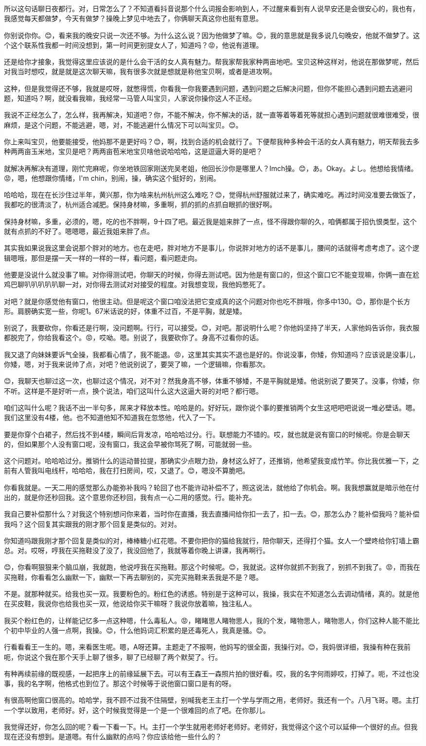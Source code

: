 所以这句话聊日夜都行。对，日常怎么了？不知道看抖音说那个什么词报会影响到人，不过醒来看到有人说早安还是会很安心的，我也有，我感觉每天都做梦，今天有做梦？操晚上梦见中地去了，你俩聊天真这你也挺有意思。

你别说你你。😊，看来我的晚安只说一次还不够。为什么这么说？因为他做梦了嘛。😊，我的意思就是我多说几句晚安，他就不做梦了。这个这个联系性我都一时间没想到，第一时间更别提女人了，知道吗？😡，他说有道理。

还是给你才接象，我觉得这里应该说的是什么会干活的女人真有魅力。帮我家帮我家种两亩地吧。宝贝这种这样对，他说在那做梦呢，然后对我当时想哎，就是就是这次聊天嘛，我有很多次就是想就是称他宝贝啊，或者是进攻啊。

这种，但是我觉得还不够，我就是哎呀，就憋得慌，你看我一你我要遇到问题，遇到问题之后解决问题，但你不能担心遇到问题去逃避问题，知道吗？啊，就没看我嘛，我经常一马管人叫宝贝，人家说你操你这人不正经。

我说不正经怎么了，怎么样，我再解决，知道吧？你，不能不解决，你不解决的话，就一直等着等着死等就担心遇到问题就很难很难受，很麻烦，是这个问题，不能逃避，嗯，对，不能逃避什么情况下可以叫宝贝。😊。

你上来叫宝贝，他要能接受，他妈那不是更好吗？😊，啊，找到合适的机会就行了。下便帮我种多种会干活的女人真有魅力，明天帮我去多种两两亩玉米地，宝贝是吧？两两亩苞米地宝贝啥他说哈哈哈，这是逗逼大哥的是吧？

就解决再解决有道理，刚忙完麻呢，你坐地铁回家刚送完吴老姐，他回长沙你是哪里人？Imch操。😊，あ。Okay。よし。他想给我情绪。😡，嗯，他想跟你情绪，I'm chin，别闹，操，确实这个挺好的，别闹。

哈哈哈，现在在长沙住过半年，黄兴那，你为啥来杭州杭州这么难吃？😊，觉得杭州舒服就过来了，确实难吃。再过时间没准要去做饭了，我都吃的很清淡了，杭州适合减肥。保持身材嘛，多重啊，抓的抓的点抓自眼抓的很好啊。

保持身材嘛，多重，必须的，嗯，吃的也不胖啊，9十四了吧。最近我是姐来胖了一点，怪不得跟你聊的久，咱俩都属于招仇恨类型，这个就有点抓的不好了。嗯嗯嗯，最近我姐来胖了点。

其实我如果说我这里会说那个胖对的地方。也在走吧，胖对地方不是事儿，你说胖对地方的话不是事儿，腰间的话就得考虑考虑了。这个逻辑嗯哦，那但是摆一天一样的一样的一样，看问题，看问题走向。

他要是没说什么就没事了嘛。对你得测试吧，你聊天的时候，你得去测试吧。因为他是有窗口的，但这个窗口它不能变现嘛，你俩一直在尬鸡巴聊叭叭叭叭叭聊一对，对你得去测试对对接受的程度。对我想变现，我他妈憋死了。

对吧？就是你感觉他有窗口，他很主动。但是呢这个窗口咱没法把它变成真的这个问题对你也吃不胖哦，你多中130。😊，那你是个长方形。肩膀确实宽一些，你呢1。67米话说的好，体重不过百，不是平胸，就是矮。

别说了，我要砍你，你看还是行啊，没问题啊。行行，可以接受。😊，对吧。那说明什么呢？你他妈坚持了半天，人家他妈告诉你，我衣服都脱完了，你给我看这个。😡，哎呦。嗯。别说了，我要砍你了。身高不过看你的话。

我又退了向妹妹要诉气全操，我都看心情了，我不能退。😡，这里其实其实不退也是好的。你说没事，你矮，你知道吗？应该说是没事儿，你矮，嗯，对于我来说帅了点，对吧？他说别说了，要哭了嘛，一个逻辑嘛，你看那次。

😊，我聊天也聊过这一次，也聊过这个情况，对不对？然我身高不够，体重不够矮，不是平胸就是矮。他说别说了要哭了。没事，你矮，你不听。这样是不是好听一点，换个说法，咱们这叫什么这大这逼大哥的对吧？都行嗯。

咱们这叫什么呢？我话不出一半句多，屌来才释放本性。哈哈是的。好好玩，跟你说个事的要推销两个女生这吧吧吧说说一堆必壁话。嗯。我们这里没有4楼，他。也不知道他知不知道我在忽悠他，代入了一下。

要是你穿个白裙子，然后找不到4楼，瞬间后背发凉，哈哈哈过分。行。联想能力不错的。哎，就也就是说有窗口的时候呢。你是会聊天的，但如果那个人没有窗口呢，没有窗口，我这会早被你骂死了啊，可能就弱一些。

这个问题对。哈哈哈过分。推销什么的运动普拉提，那确实少点眼力劲，身材这么好了，还推销，他希望我变成竹竿。你比我优雅一下，之前有人管我叫电线杆，哈哈哈，我在打扫房间，哎，又退了。😊，嗯没不算脆吧。

你看我就是。一天二用的感觉那么办能弥补我吗？轮回了也不能许动补偿不了，照这说法，就他给了你机会。啊。我我想赢就是暗示他在付出的，就是你还秒回我。这个意思你还秒回，我有点一心二用的感觉。行。能补充。

我自己要补偿那什么？对我这个特别想问你来着，当时你在直播，我去直播间给你扣一去了，扣一去。😊，那怎么办？能补偿我吗？能补偿我吗？这个回复其实跟我的刚才那个回复是类似的。对对。

你知道吗跟我刚才那个回复是类似的对，棒棒糖小红花嗯。不要你把你的猫给我就行，陪你聊天，还得打个猫。女人一个壁咚给你钉墙上霸总。对。哎呀，哼我在买拖鞋没了没了，我没回他了，我就等着你晚上讲课，我再啊行。

😊，你看啊狠狠来个脑瓜崩，我就跑，他说哼我在买拖鞋。那这个时候呢。😊，我就说。这样你就抓不到我了，别抓不到我了。😡，而我在买拖鞋，你看看怎么幽默一下，幽默一下再去聊别的，买完买拖鞋来丢我是不是？嗯。

不是。就那种就买。给我也买一双。我要粉色的。粉红色的诱惑。特别是于这种可以，我操，我实在不知道怎么去调动情绪，真的。就是他在买皮鞋，我说你也给我也买一双，他说给你买干嘛呀？我说你放着嘛，独注私人。

我买个粉红色的，让样能记忆多一点这种嗯，什么毒私人。😡，睹睹思人睹物思人，我的个发，睹物思人，睹物思人，你们这种人能不能比个初中毕业的人强一点啊，我操。😊，什么他妈词汇积累的是还毒死人，我真是骚。😊。

行看看看王一生的。嗯，来看医生呢。嗯，A呀还算。主题走了不报啊，他妈写的很全面，我操行对。😊，我妈很详细，我操有种在我前呃，你说这个我在那个天手上聊了很多，聊了已经聊了两个默契了。行。

有种再续前缘的既视感，一起把序上的前缘延展下去。可以有王森王一森照片拍的很好看。哎，我的名字何雨婷哎，打掉了。呃，不过也没事，我的名字啊，他格式也到位了。那这个时候等于说他窗口窗口是有的呀。

有很高啊他窗口很高的。哈哈学，我不顾不过我不住隔壁，别喊我老王主打一个学与学雨之用，老师好。我还有一个。八月飞哥。嗯。主打一个学以致用，老师好。好，这个时候我觉得是一个是一个很难回的点了吧。在你那儿。

我觉得还好，你怎么回的呢？看一下看一下。H。主打一个学生就用老师好老师好。老师好，我觉得这个这个可以延伸一个很好的点。但我现在还没有想到。是道嗯。有什么幽默的点吗？你应该给他一些什么的？
